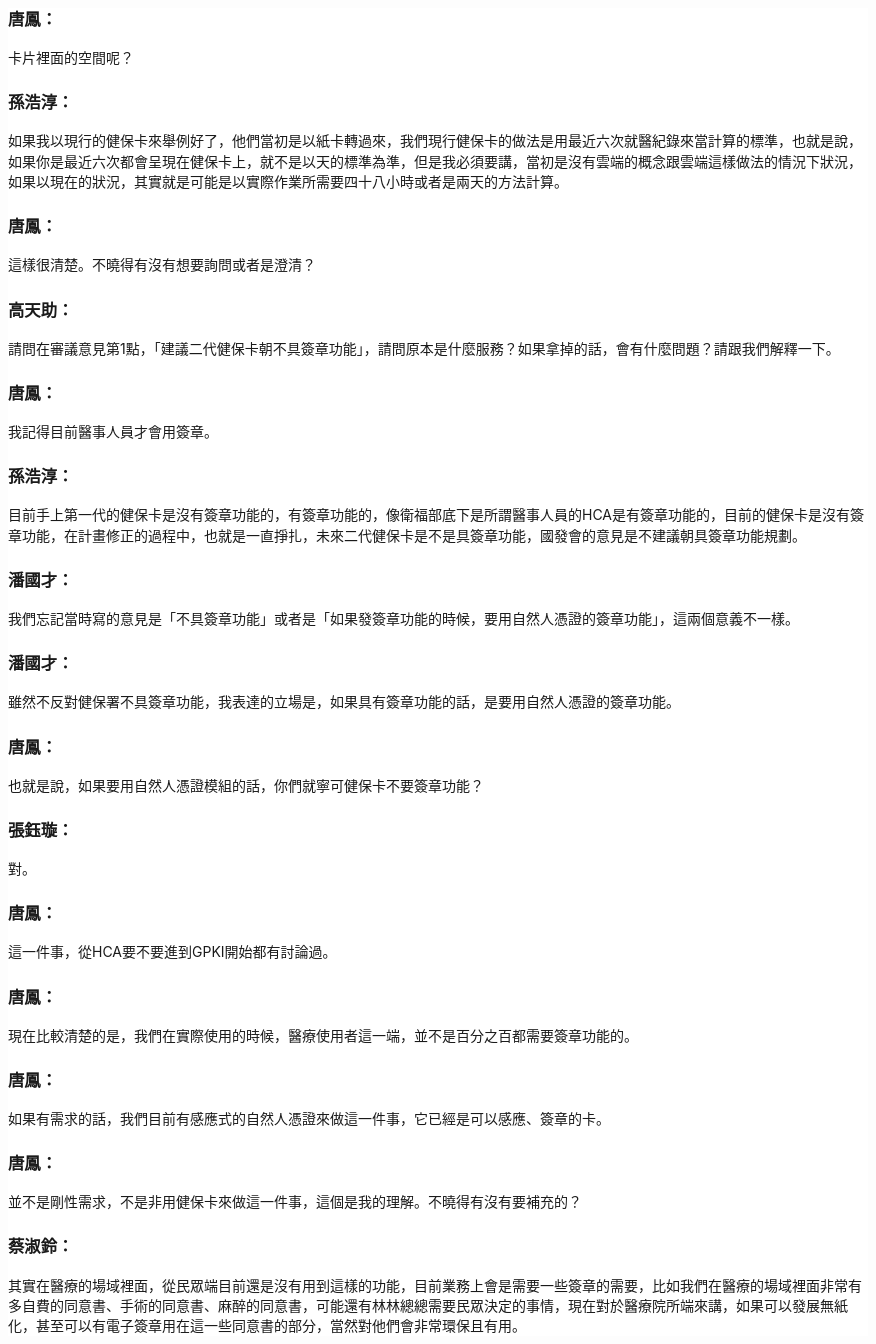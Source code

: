 ### 唐鳳：
卡片裡面的空間呢？

### 孫浩淳：
如果我以現行的健保卡來舉例好了，他們當初是以紙卡轉過來，我們現行健保卡的做法是用最近六次就醫紀錄來當計算的標準，也就是說，如果你是最近六次都會呈現在健保卡上，就不是以天的標準為準，但是我必須要講，當初是沒有雲端的概念跟雲端這樣做法的情況下狀況，如果以現在的狀況，其實就是可能是以實際作業所需要四十八小時或者是兩天的方法計算。

### 唐鳳：
這樣很清楚。不曉得有沒有想要詢問或者是澄清？

### 高天助：
請問在審議意見第1點，「建議二代健保卡朝不具簽章功能」，請問原本是什麼服務？如果拿掉的話，會有什麼問題？請跟我們解釋一下。

### 唐鳳：
我記得目前醫事人員才會用簽章。

### 孫浩淳：
目前手上第一代的健保卡是沒有簽章功能的，有簽章功能的，像衛福部底下是所謂醫事人員的HCA是有簽章功能的，目前的健保卡是沒有簽章功能，在計畫修正的過程中，也就是一直掙扎，未來二代健保卡是不是具簽章功能，國發會的意見是不建議朝具簽章功能規劃。

### 潘國才：
我們忘記當時寫的意見是「不具簽章功能」或者是「如果發簽章功能的時候，要用自然人憑證的簽章功能」，這兩個意義不一樣。

### 潘國才：
雖然不反對健保署不具簽章功能，我表達的立場是，如果具有簽章功能的話，是要用自然人憑證的簽章功能。

### 唐鳳：
也就是說，如果要用自然人憑證模組的話，你們就寧可健保卡不要簽章功能？

### 張鈺璇：
對。

### 唐鳳：
這一件事，從HCA要不要進到GPKI開始都有討論過。

### 唐鳳：
現在比較清楚的是，我們在實際使用的時候，醫療使用者這一端，並不是百分之百都需要簽章功能的。

### 唐鳳：
如果有需求的話，我們目前有感應式的自然人憑證來做這一件事，它已經是可以感應、簽章的卡。

### 唐鳳：
並不是剛性需求，不是非用健保卡來做這一件事，這個是我的理解。不曉得有沒有要補充的？

### 蔡淑鈴：
其實在醫療的場域裡面，從民眾端目前還是沒有用到這樣的功能，目前業務上會是需要一些簽章的需要，比如我們在醫療的場域裡面非常有多自費的同意書、手術的同意書、麻醉的同意書，可能還有林林總總需要民眾決定的事情，現在對於醫療院所端來講，如果可以發展無紙化，甚至可以有電子簽章用在這一些同意書的部分，當然對他們會非常環保且有用。
